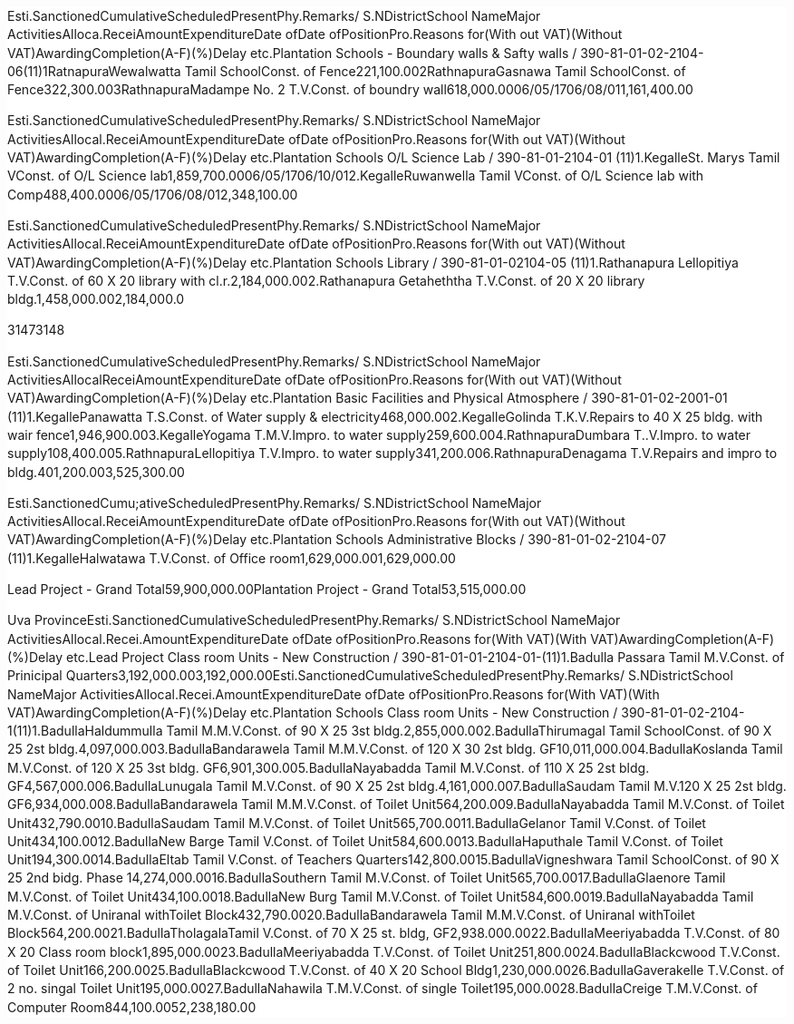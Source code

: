 Esti.SanctionedCumulativeScheduledPresentPhy.Remarks/ S.NDistrictSchool NameMajor ActivitiesAlloca.ReceiAmountExpenditureDate ofDate ofPositionPro.Reasons for(With out VAT)(Without VAT)AwardingCompletion(A-F)(%)Delay etc.Plantation Schools - Boundary walls & Safty walls / 390-81-01-02-2104-06(11)1RatnapuraWewalwatta Tamil SchoolConst. of Fence221,100.002RathnapuraGasnawa Tamil SchoolConst. of Fence322,300.003RathnapuraMadampe No. 2 T.V.Const. of boundry wall618,000.0006/05/1706/08/011,161,400.00

Esti.SanctionedCumulativeScheduledPresentPhy.Remarks/ S.NDistrictSchool NameMajor ActivitiesAllocal.ReceiAmountExpenditureDate ofDate ofPositionPro.Reasons for(With out VAT)(Without VAT)AwardingCompletion(A-F)(%)Delay etc.Plantation Schools O/L Science Lab / 390-81-01-2104-01 (11)1.KegalleSt. Marys Tamil VConst. of O/L Science lab1,859,700.0006/05/1706/10/012.KegalleRuwanwella Tamil VConst. of O/L Science lab with Comp488,400.0006/05/1706/08/012,348,100.00

Esti.SanctionedCumulativeScheduledPresentPhy.Remarks/ S.NDistrictSchool NameMajor ActivitiesAllocal.ReceiAmountExpenditureDate ofDate ofPositionPro.Reasons for(With out VAT)(Without VAT)AwardingCompletion(A-F)(%)Delay etc.Plantation Schools Library / 390-81-01-02104-05 (11)1.Rathanapura Lellopitiya T.V.Const. of 60 X 20 library with cl.r.2,184,000.002.Rathanapura Getaheththa T.V.Const. of 20 X 20 library bldg.1,458,000.002,184,000.0

31473148

Esti.SanctionedCumulativeScheduledPresentPhy.Remarks/ S.NDistrictSchool NameMajor ActivitiesAllocalReceiAmountExpenditureDate ofDate ofPositionPro.Reasons for(With out VAT)(Without VAT)AwardingCompletion(A-F)(%)Delay etc.Plantation Basic Facilities and Physical Atmosphere / 390-81-01-02-2001-01 (11)1.KegallePanawatta T.S.Const. of Water supply & electricity468,000.002.KegalleGolinda T.K.V.Repairs to 40 X 25 bldg. with wair fence1,946,900.003.KegalleYogama T.M.V.Impro. to water supply259,600.004.RathnapuraDumbara T..V.Impro. to water supply108,400.005.RathnapuraLellopitiya T.V.Impro. to water supply341,200.006.RathnapuraDenagama T.V.Repairs and impro to bldg.401,200.003,525,300.00

Esti.SanctionedCumu;ativeScheduledPresentPhy.Remarks/ S.NDistrictSchool NameMajor ActivitiesAllocal.ReceiAmountExpenditureDate ofDate ofPositionPro.Reasons for(With out VAT)(Without VAT)AwardingCompletion(A-F)(%)Delay etc.Plantation Schools Administrative Blocks / 390-81-01-02-2104-07 (11)1.KegalleHalwatawa T.V.Const. of Office room1,629,000.001,629,000.00

Lead Project - Grand Total59,900,000.00Plantation Project - Grand Total53,515,000.00

Uva ProvinceEsti.SanctionedCumulativeScheduledPresentPhy.Remarks/ S.NDistrictSchool NameMajor ActivitiesAllocal.Recei.AmountExpenditureDate ofDate ofPositionPro.Reasons for(With VAT)(With VAT)AwardingCompletion(A-F)(%)Delay etc.Lead Project Class room Units - New Construction / 390-81-01-01-2104-01-(11)1.Badulla Passara Tamil M.V.Const. of Prinicipal Quarters3,192,000.003,192,000.00Esti.SanctionedCumulativeScheduledPresentPhy.Remarks/ S.NDistrictSchool NameMajor ActivitiesAllocal.Recei.AmountExpenditureDate ofDate ofPositionPro.Reasons for(With VAT)(With VAT)AwardingCompletion(A-F)(%)Delay etc.Plantation Schools Class room Units - New Construction / 390-81-01-02-2104-1(11)1.BadullaHaldummulla Tamil M.M.V.Const. of 90 X 25 3st bldg.2,855,000.002.BadullaThirumagal Tamil SchoolConst. of 90 X 25 2st bldg.4,097,000.003.BadullaBandarawela Tamil M.M.V.Const. of 120 X 30 2st bldg. GF10,011,000.004.BadullaKoslanda Tamil M.V.Const. of 120 X 25 3st bldg. GF6,901,300.005.BadullaNayabadda Tamil M.V.Const. of 110 X 25 2st bldg. GF4,567,000.006.BadullaLunugala Tamil M.V.Const. of 90 X 25 2st bldg.4,161,000.007.BadullaSaudam Tamil M.V.120 X 25 2st bldg. GF6,934,000.008.BadullaBandarawela Tamil M.M.V.Const. of Toilet Unit564,200.009.BadullaNayabadda Tamil M.V.Const. of Toilet Unit432,790.0010.BadullaSaudam Tamil M.V.Const. of Toilet Unit565,700.0011.BadullaGelanor Tamil V.Const. of Toilet Unit434,100.0012.BadullaNew Barge Tamil V.Const. of Toilet Unit584,600.0013.BadullaHaputhale Tamil V.Const. of Toilet Unit194,300.0014.BadullaEltab Tamil V.Const. of Teachers Quarters142,800.0015.BadullaVigneshwara Tamil SchoolConst. of 90 X 25 2nd bidg. Phase 14,274,000.0016.BadullaSouthern Tamil M.V.Const. of Toilet Unit565,700.0017.BadullaGlaenore Tamil M.V.Const. of Toilet Unit434,100.0018.BadullaNew Burg Tamil M.V.Const. of Toilet Unit584,600.0019.BadullaNayabadda Tamil M.V.Const. of Uniranal withToilet Block432,790.0020.BadullaBandarawela Tamil M.M.V.Const. of Uniranal withToilet Block564,200.0021.BadullaTholagalaTamil V.Const. of 70 X 25 st. bldg, GF2,938.000.0022.BadullaMeeriyabadda T.V.Const. of 80 X 20 Class room block1,895,000.0023.BadullaMeeriyabadda T.V.Const. of Toilet Unit251,800.0024.BadullaBlackcwood T.V.Const. of Toilet Unit166,200.0025.BadullaBlackcwood T.V.Const. of 40 X 20 School Bldg1,230,000.0026.BadullaGaverakelle T.V.Const. of 2 no. singal Toilet Unit195,000.0027.BadullaNahawila T.M.V.Const. of single Toilet195,000.0028.BadullaCreige T.M.V.Const. of Computer Room844,100.0052,238,180.00
